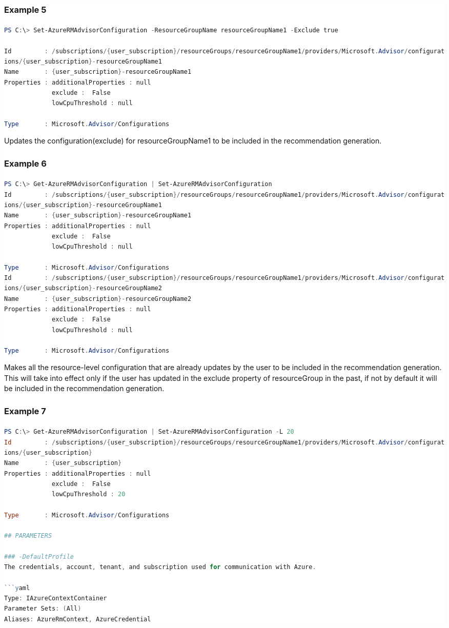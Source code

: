 ### Example 5
```powershell
PS C:\> Set-AzureRMAdvisorConfiguration -ResourceGroupName resourceGroupName1 -Exclude true

Id         : /subscriptions/{user_subscription}/resourceGroups/resourceGroupName1/providers/Microsoft.Advisor/configurations/{user_subscription}-resourceGroupName1
Name       : {user_subscription}-resourceGroupName1
Properties : additionalProperties : null
             exclude :  False
             lowCpuThreshold : null

Type       : Microsoft.Advisor/Configurations
```

Updates the configuration(exclude) for resourceGroupName1 to be included in the recommendation generation.

### Example 6
```powershell
PS C:\> Get-AzureRMAdvisorConfiguration | Set-AzureRMAdvisorConfiguration
Id         : /subscriptions/{user_subscription}/resourceGroups/resourceGroupName1/providers/Microsoft.Advisor/configurations/{user_subscription}-resourceGroupName1
Name       : {user_subscription}-resourceGroupName1
Properties : additionalProperties : null
             exclude :  False
             lowCpuThreshold : null

Type       : Microsoft.Advisor/Configurations
Id         : /subscriptions/{user_subscription}/resourceGroups/resourceGroupName1/providers/Microsoft.Advisor/configurations/{user_subscription}-resourceGroupName2
Name       : {user_subscription}-resourceGroupName2
Properties : additionalProperties : null
             exclude :  False
             lowCpuThreshold : null

Type       : Microsoft.Advisor/Configurations
```

Makes all the resource-level configuration that are already updates by the user to be included in the recommendation generation. This will take into effect only if the user has updated in the exclude property of resourceGroup in the past, if not by default it will be included in the recommendation generation.

### Example 7
```powershell
PS C:\> Get-AzureRMAdvisorConfiguration | Set-AzureRMAdvisorConfiguration -L 20
Id         : /subscriptions/{user_subscription}/resourceGroups/resourceGroupName1/providers/Microsoft.Advisor/configurations/{user_subscription}
Name       : {user_subscription}
Properties : additionalProperties : null
             exclude :  False
             lowCpuThreshold : 20

Type       : Microsoft.Advisor/Configurations

## PARAMETERS

### -DefaultProfile
The credentials, account, tenant, and subscription used for communication with Azure.

```yaml
Type: IAzureContextContainer
Parameter Sets: (All)
Aliases: AzureRmContext, AzureCredential
```